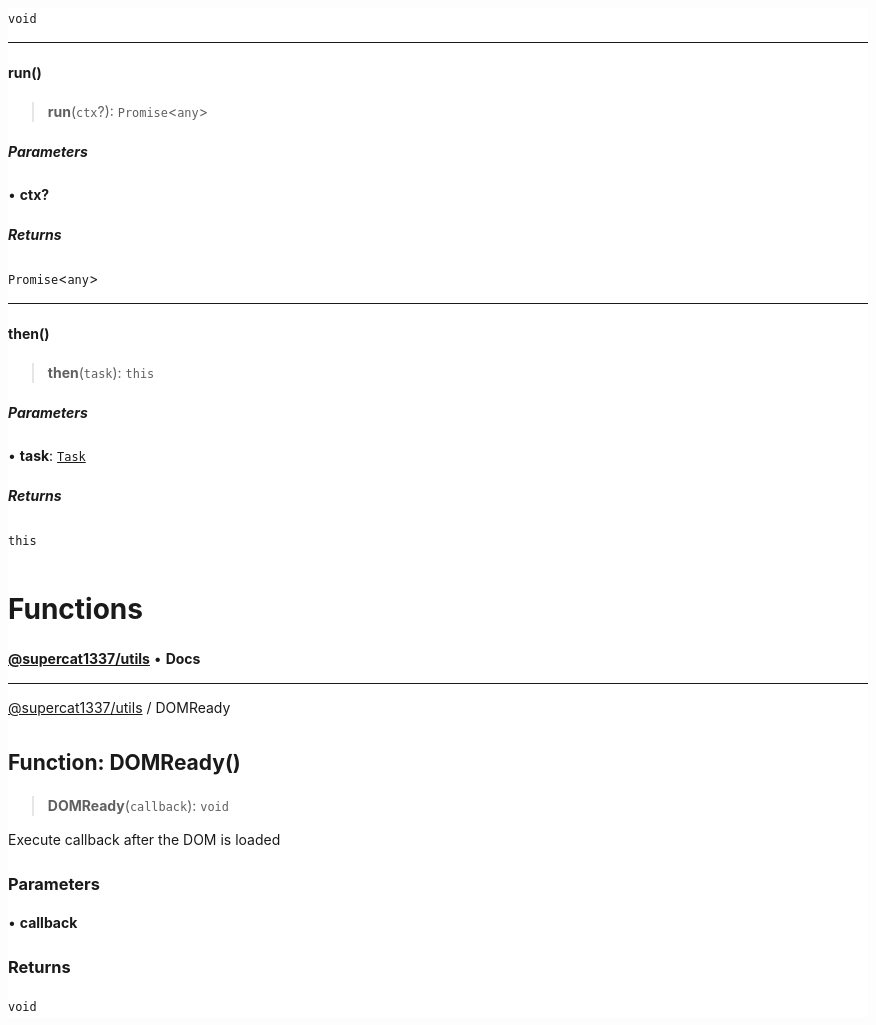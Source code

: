 `void`

***

#### run()

> **run**(`ctx`?): `Promise`\<`any`\>

##### Parameters

• **ctx?**

##### Returns

`Promise`\<`any`\>

***

#### then()

> **then**(`task`): `this`

##### Parameters

• **task**: [`Task`](#type-aliasestaskmd)

##### Returns

`this`

# Functions


<a name="functionsdomreadymd"></a>

[**@supercat1337/utils**](#readmemd) • **Docs**

***

[@supercat1337/utils](#readmemd) / DOMReady

## Function: DOMReady()

> **DOMReady**(`callback`): `void`

Execute callback after the DOM is loaded

### Parameters

• **callback**

### Returns

`void`


<a name="functionsbindtoattrmd"></a>
